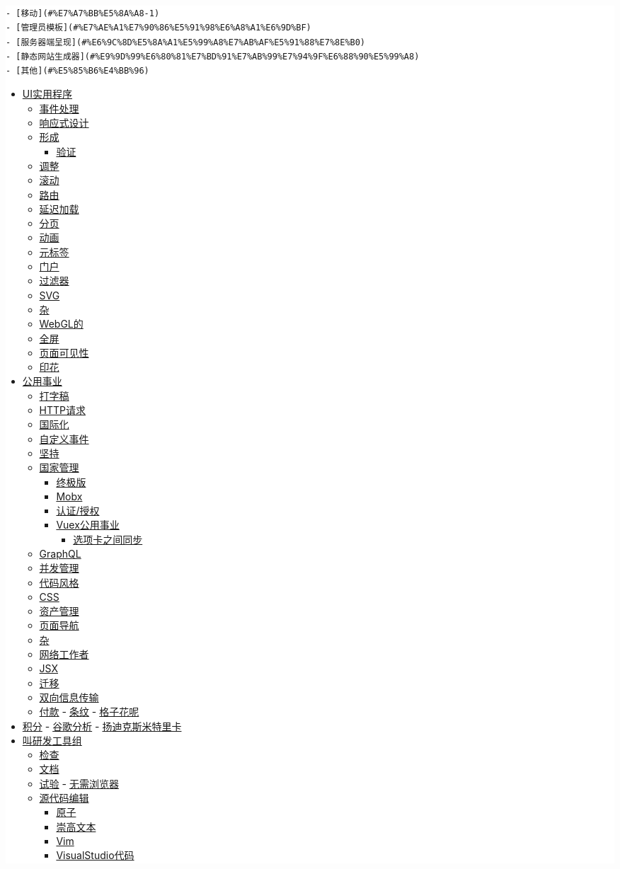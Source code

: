     - [移动](#%E7%A7%BB%E5%8A%A8-1)
    - [管理员模板](#%E7%AE%A1%E7%90%86%E5%91%98%E6%A8%A1%E6%9D%BF)
    - [服务器端呈现](#%E6%9C%8D%E5%8A%A1%E5%99%A8%E7%AB%AF%E5%91%88%E7%8E%B0)
    - [静态网站生成器](#%E9%9D%99%E6%80%81%E7%BD%91%E7%AB%99%E7%94%9F%E6%88%90%E5%99%A8)
    - [其他](#%E5%85%B6%E4%BB%96)
  - [UI实用程序](#ui%E5%AE%9E%E7%94%A8%E7%A8%8B%E5%BA%8F)
    - [事件处理](#%E4%BA%8B%E4%BB%B6%E5%A4%84%E7%90%86)
    - [响应式设计](#%E5%93%8D%E5%BA%94%E5%BC%8F%E8%AE%BE%E8%AE%A1)
    - [形成](#%E5%BD%A2%E6%88%90-1)
      - [验证](#%E9%AA%8C%E8%AF%81)
    - [调整](#%E8%B0%83%E6%95%B4)
    - [滚动](#%E6%BB%9A%E5%8A%A8)
    - [路由](#%E8%B7%AF%E7%94%B1)
    - [延迟加载](#%E5%BB%B6%E8%BF%9F%E5%8A%A0%E8%BD%BD)
    - [分页](#%E5%88%86%E9%A1%B5)
    - [动画](#%E5%8A%A8%E7%94%BB)
    - [元标签](#%E5%85%83%E6%A0%87%E7%AD%BE)
    - [门户](#%E9%97%A8%E6%88%B7)
    - [过滤器](#%E8%BF%87%E6%BB%A4%E5%99%A8)
    - [SVG](#svg)
    - [杂](#%E6%9D%82-2)
    - [WebGL的](#webgl%E7%9A%84)
    - [全屏](#%E5%85%A8%E5%B1%8F)
    - [页面可见性](#%E9%A1%B5%E9%9D%A2%E5%8F%AF%E8%A7%81%E6%80%A7)
    - [印花](#%E5%8D%B0%E8%8A%B1)
  - [公用事业](#%E5%85%AC%E7%94%A8%E4%BA%8B%E4%B8%9A)
    - [打字稿](#%E6%89%93%E5%AD%97%E7%A8%BF)
    - [HTTP请求](#http%E8%AF%B7%E6%B1%82)
    - [国际化](#%E5%9B%BD%E9%99%85%E5%8C%96)
    - [自定义事件](#%E8%87%AA%E5%AE%9A%E4%B9%89%E4%BA%8B%E4%BB%B6)
    - [坚持](#%E5%9D%9A%E6%8C%81)
    - [国家管理](#%E5%9B%BD%E5%AE%B6%E7%AE%A1%E7%90%86)
      - [终极版](#%E7%BB%88%E6%9E%81%E7%89%88)
      - [Mobx](#mobx)
      - [认证/授权](#%E8%AE%A4%E8%AF%81%E6%8E%88%E6%9D%83)
      - [Vuex公用事业](#vuex%E5%85%AC%E7%94%A8%E4%BA%8B%E4%B8%9A)
          - [选项卡之间同步](#%E9%80%89%E9%A1%B9%E5%8D%A1%E4%B9%8B%E9%97%B4%E5%90%8C%E6%AD%A5)
    - [GraphQL](#graphql)
    - [并发管理](#%E5%B9%B6%E5%8F%91%E7%AE%A1%E7%90%86)
    - [代码风格](#%E4%BB%A3%E7%A0%81%E9%A3%8E%E6%A0%BC)
    - [CSS](#css)
    - [资产管理](#%E8%B5%84%E4%BA%A7%E7%AE%A1%E7%90%86)
    - [页面导航](#%E9%A1%B5%E9%9D%A2%E5%AF%BC%E8%88%AA)
    - [杂](#%E6%9D%82-3)
    - [网络工作者](#%E7%BD%91%E7%BB%9C%E5%B7%A5%E4%BD%9C%E8%80%85)
    - [JSX](#jsx)
    - [迁移](#%E8%BF%81%E7%A7%BB)
    - [双向信息传输](#%E5%8F%8C%E5%90%91%E4%BF%A1%E6%81%AF%E4%BC%A0%E8%BE%93)
    - [付款](#%E4%BB%98%E6%AC%BE)
          - [条纹](#%E6%9D%A1%E7%BA%B9)
          - [格子花呢](#%E6%A0%BC%E5%AD%90%E8%8A%B1%E5%91%A2)
  - [积分](#%E7%A7%AF%E5%88%86)
          - [谷歌分析](#%E8%B0%B7%E6%AD%8C%E5%88%86%E6%9E%90)
          - [扬迪克斯米特里卡](#%E6%89%AC%E8%BF%AA%E5%85%8B%E6%96%AF%E7%B1%B3%E7%89%B9%E9%87%8C%E5%8D%A1)
  - [叫研发工具组](#%E5%8F%AB%E7%A0%94%E5%8F%91%E5%B7%A5%E5%85%B7%E7%BB%84)
    - [检查](#%E6%A3%80%E6%9F%A5)
    - [文档](#%E6%96%87%E6%A1%A3)
    - [试验](#%E8%AF%95%E9%AA%8C)
          - [无需浏览器](#%E6%97%A0%E9%9C%80%E6%B5%8F%E8%A7%88%E5%99%A8)
    - [源代码编辑](#%E6%BA%90%E4%BB%A3%E7%A0%81%E7%BC%96%E8%BE%91)
      - [原子](#%E5%8E%9F%E5%AD%90)
      - [崇高文本](#%E5%B4%87%E9%AB%98%E6%96%87%E6%9C%AC)
      - [Vim](#vim)
      - [VisualStudio代码](#visualstudio%E4%BB%A3%E7%A0%81)